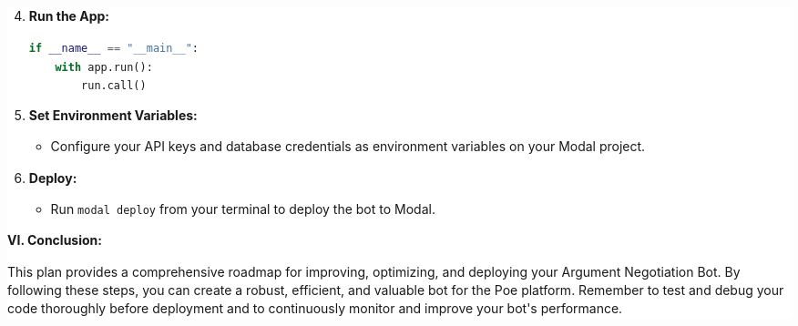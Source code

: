 4. **Run the App:**

    ```python
    if __name__ == "__main__":
        with app.run():
            run.call()
    ```

5. **Set Environment Variables:**
    * Configure your API keys and database credentials as environment variables on your Modal project.
6. **Deploy:**
    * Run `modal deploy` from your terminal to deploy the bot to Modal.

**VI. Conclusion:**

This plan provides a comprehensive roadmap for improving, optimizing, and deploying your Argument Negotiation Bot. By following these steps, you can create a robust, efficient, and valuable bot for the Poe platform. Remember to test and debug your code thoroughly before deployment and to continuously monitor and improve your bot's performance.
